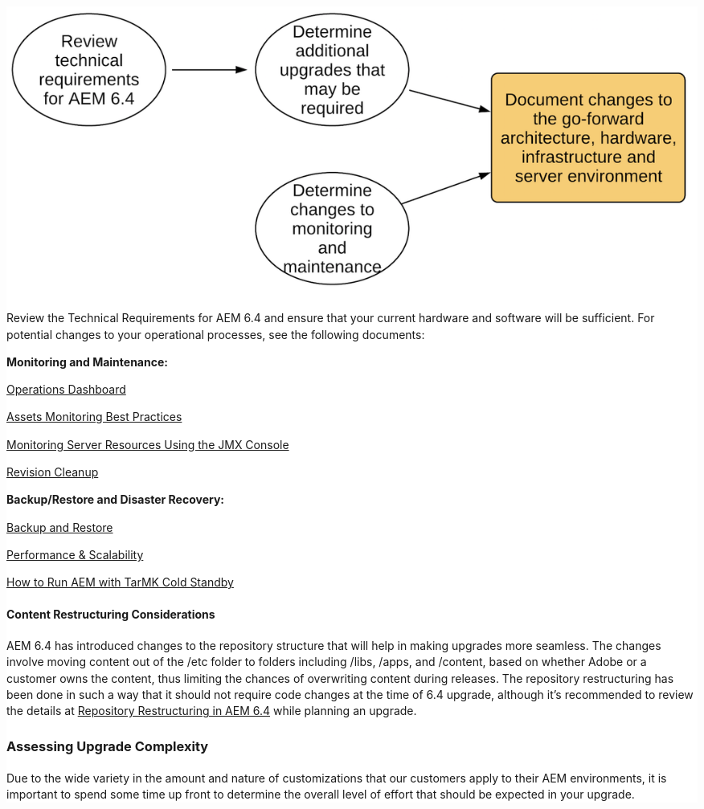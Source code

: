 ![](assets/screen_shot_2018-04-04at120223.png)

Review the Technical Requirements for AEM 6.4 and ensure that your current hardware and software will be sufficient. For potential changes to your operational processes, see the following documents:

**Monitoring and Maintenance:**

[Operations Dashboard](/content/help/en/experience-manager/6-4/sites/administering/using/operations-dashboard)

[Assets Monitoring Best Practices](/content/help/en/experience-manager/6-4/assets/using/assets-monitoring-best-practices)

[Monitoring Server Resources Using the JMX Console](/content/help/en/experience-manager/6-4/sites/administering/using/jmx-console)

[Revision Cleanup](revision-cleanup.md)

**Backup/Restore and Disaster Recovery:**

[Backup and Restore](/content/help/en/experience-manager/6-4/sites/administering/using/backup-and-restore)

[Performance & Scalability](performance.md)

[How to Run AEM with TarMK Cold Standby](tarmk-cold-standby.md)

#### Content Restructuring Considerations
AEM 6.4 has introduced changes to the repository structure that will help in making upgrades more seamless. The changes involve moving content out of the /etc folder to folders including /libs, /apps, and /content, based on whether Adobe or a customer owns the content, thus limiting the chances of overwriting content during releases. The repository restructuring has been done in such a way that it should not require code changes at the time of 6.4 upgrade, although it’s recommended to review the details at [Repository Restructuring in AEM 6.4](repository-restructuring-in-aem64.md) while planning an upgrade.

### Assessing Upgrade Complexity
Due to the wide variety in the amount and nature of customizations that our customers apply to their AEM environments, it is important to spend some time up front to determine the overall level of effort that should be expected in your upgrade.
